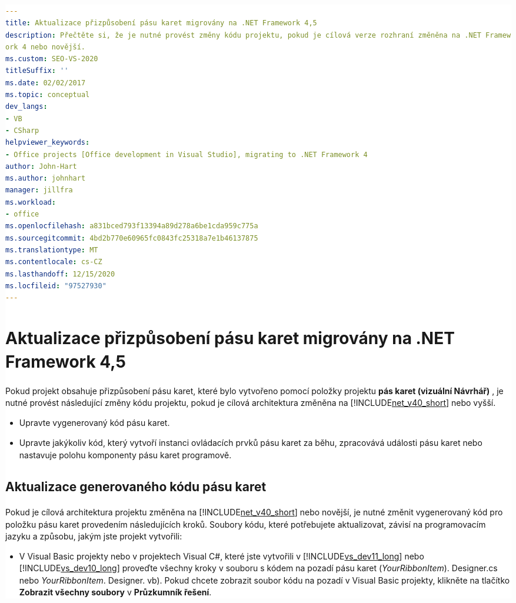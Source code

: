 ```yaml
---
title: Aktualizace přizpůsobení pásu karet migrovány na .NET Framework 4,5
description: Přečtěte si, že je nutné provést změny kódu projektu, pokud je cílová verze rozhraní změněna na .NET Framework 4 nebo novější.
ms.custom: SEO-VS-2020
titleSuffix: ''
ms.date: 02/02/2017
ms.topic: conceptual
dev_langs:
- VB
- CSharp
helpviewer_keywords:
- Office projects [Office development in Visual Studio], migrating to .NET Framework 4
author: John-Hart
ms.author: johnhart
manager: jillfra
ms.workload:
- office
ms.openlocfilehash: a831bced793f13394a89d278a6be1cda959c775a
ms.sourcegitcommit: 4bd2b770e60965fc0843fc25318a7e1b46137875
ms.translationtype: MT
ms.contentlocale: cs-CZ
ms.lasthandoff: 12/15/2020
ms.locfileid: "97527930"
---
```

# <a name="update-ribbon-customizations-migrated-to-net-framework-45"></a>Aktualizace přizpůsobení pásu karet migrovány na .NET Framework 4,5

  Pokud projekt obsahuje přizpůsobení pásu karet, které bylo vytvořeno pomocí položky projektu **pás karet (vizuální Návrhář)** , je nutné provést následující změny kódu projektu, pokud je cílová architektura změněna na [!INCLUDE[net_v40_short](../sharepoint/includes/net-v40-short-md.md)] nebo vyšší.

- Upravte vygenerovaný kód pásu karet.

- Upravte jakýkoliv kód, který vytvoří instanci ovládacích prvků pásu karet za běhu, zpracovává události pásu karet nebo nastavuje polohu komponenty pásu karet programově.

## <a name="update-the-generated-ribbon-code"></a>Aktualizace generovaného kódu pásu karet
 Pokud je cílová architektura projektu změněna na [!INCLUDE[net_v40_short](../sharepoint/includes/net-v40-short-md.md)] nebo novější, je nutné změnit vygenerovaný kód pro položku pásu karet provedením následujících kroků. Soubory kódu, které potřebujete aktualizovat, závisí na programovacím jazyku a způsobu, jakým jste projekt vytvořili:

- V Visual Basic projekty nebo v projektech Visual C#, které jste vytvořili v [!INCLUDE[vs_dev11_long](../sharepoint/includes/vs-dev11-long-md.md)] nebo [!INCLUDE[vs_dev10_long](../sharepoint/includes/vs-dev10-long-md.md)] proveďte všechny kroky v souboru s kódem na pozadí pásu karet (*YourRibbonItem*). Designer.cs nebo *YourRibbonItem*. Designer. vb). Pokud chcete zobrazit soubor kódu na pozadí v Visual Basic projekty, klikněte na tlačítko **Zobrazit všechny soubory** v **Průzkumník řešení**.

